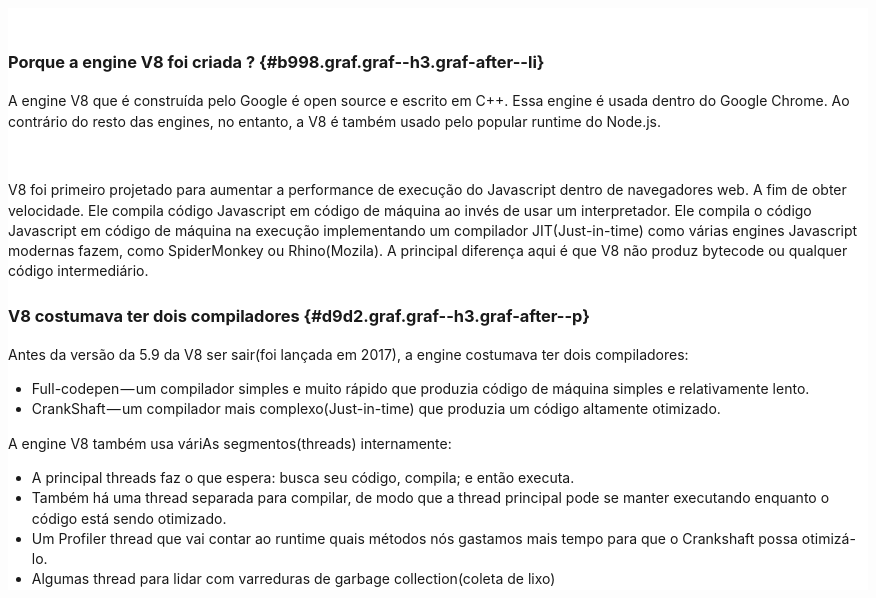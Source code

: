 &nbsp;

### <strong class="markup--strong markup--h3-strong">Porque a engine V8 foi criada ?</strong> {#b998.graf.graf--h3.graf-after--li}

<p id="5b48" class="graf graf--p graf-after--h3">
  A engine V8 que é construída pelo Google é open source e escrito em C++. Essa engine é usada dentro do Google Chrome. Ao contrário do resto das engines, no entanto, a V8 é também usado pelo popular runtime do Node.js.
</p><figure id="9cdf" class="graf graf--figure graf-after--p"> 

<div class="aspectRatioPlaceholder">
  <img class="graf-image aligncenter" src="https://cdn-images-1.medium.com/max/800/1*AKKvE3QmN_ZQmEzSj16oXg.png" alt="" data-image-id="1*AKKvE3QmN_ZQmEzSj16oXg.png" data-is-featured="true" />
</div></figure> 

<p id="5617" class="graf graf--p graf-after--figure">
  V8 foi primeiro projetado para aumentar a performance de execução do Javascript dentro de navegadores web. A fim de obter velocidade. Ele compila código Javascript em código de máquina ao invés de usar um interpretador. Ele compila o código Javascript em código de máquina na execução implementando um compilador JIT(Just-in-time) como várias engines Javascript modernas fazem, como SpiderMonkey ou Rhino(Mozila). A principal diferença aqui é que V8 não produz bytecode ou qualquer código intermediário.
</p>

### <strong class="markup--strong markup--h3-strong">V8 costumava ter dois compiladores</strong> {#d9d2.graf.graf--h3.graf-after--p}

<p id="e5e8" class="graf graf--p graf-after--h3">
  Antes da versão da 5.9 da V8 ser sair(foi lançada em 2017), a engine costumava ter dois compiladores:
</p>

<ul class="postList">
  <li id="fa3e" class="graf graf--li graf-after--p">
    Full-codepen — um compilador simples e muito rápido que produzia código de máquina simples e relativamente lento.
  </li>
  <li id="cc55" class="graf graf--li graf-after--li">
    CrankShaft — um compilador mais complexo(Just-in-time) que produzia um código altamente otimizado.
  </li>
</ul>

<p id="0fbc" class="graf graf--p graf-after--li">
  A engine V8 também usa váriAs segmentos(threads) internamente:
</p>

<ul class="postList">
  <li id="9c7d" class="graf graf--li graf-after--p">
    A principal threads faz o que espera: busca seu código, compila; e então executa.
  </li>
  <li id="2da0" class="graf graf--li graf-after--li">
    Também há uma thread separada para compilar, de modo que a thread principal pode se manter executando enquanto o código está sendo otimizado.
  </li>
  <li id="00eb" class="graf graf--li graf-after--li">
    Um Profiler thread que vai contar ao runtime quais métodos nós gastamos mais tempo para que o Crankshaft possa otimizá-lo.
  </li>
  <li id="4976" class="graf graf--li graf-after--li">
    Algumas thread para lidar com varreduras de garbage collection(coleta de lixo)
  </li>
</ul>
